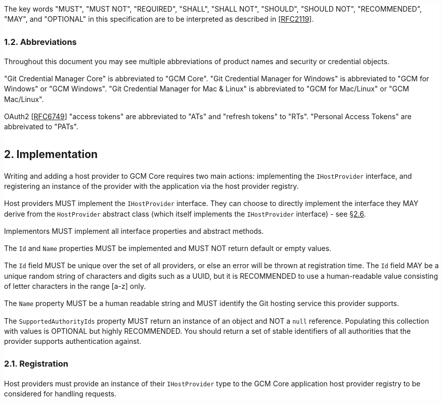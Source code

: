 The key words "MUST", "MUST NOT", "REQUIRED", "SHALL", "SHALL NOT",
"SHOULD", "SHOULD NOT", "RECOMMENDED", "MAY", and "OPTIONAL" in this
specification are to be interpreted as described in
[[RFC2119](https://tools.ietf.org/html/rfc2119)].

### 1.2. Abbreviations

Throughout this document you may see multiple abbreviations of product names and
security or credential objects.

"Git Credential Manager Core" is abbreviated to "GCM Core". "Git Credential
Manager for Windows" is abbreviated to "GCM for Windows" or "GCM Windows".
"Git Credential Manager for Mac & Linux" is abbreviated to "GCM for
Mac/Linux" or "GCM Mac/Linux".

OAuth2 [[RFC6749](https://tools.ietf.org/html/rfc6749)] "access tokens" are
abbreviated to "ATs" and "refresh tokens" to "RTs". "Personal Access Tokens" are
abbreivated to "PATs".

## 2. Implementation

Writing and adding a host provider to GCM Core requires two main actions:
implementing the `IHostProvider` interface, and registering an instance of the
provider with the application via the host provider registry.

Host providers MUST implement the `IHostProvider` interface. They can choose to
directly implement the interface they MAY derive from the `HostProvider`
abstract class (which itself implements the `IHostProvider` interface) - see
[§2.6](#26-hostprovider-base-class).

Implementors MUST implement all interface properties and abstract methods.

The `Id` and `Name` properties MUST be implemented and MUST NOT return default
or empty values.

The `Id` field MUST be unique over the set of all providers, or
else an error will be thrown at registration time. The `Id` field MAY be a
unique random string of characters and digits such as a UUID, but it is
RECOMMENDED to use a human-readable value consisting of letter characters in the
range \[a-z\] only.

The `Name` property MUST be a human readable string and MUST identify the Git
hosting service this provider supports.

The `SupportedAuthorityIds` property MUST return an instance of an object and
NOT a `null` reference. Populating this collection with values is OPTIONAL but
highly RECOMMENDED. You should return a set of stable identifiers of all
authorities that the provider supports authentication against.

### 2.1. Registration

Host providers must provide an instance of their `IHostProvider` type to the
GCM Core application host provider registry to be considered for handling
requests.
